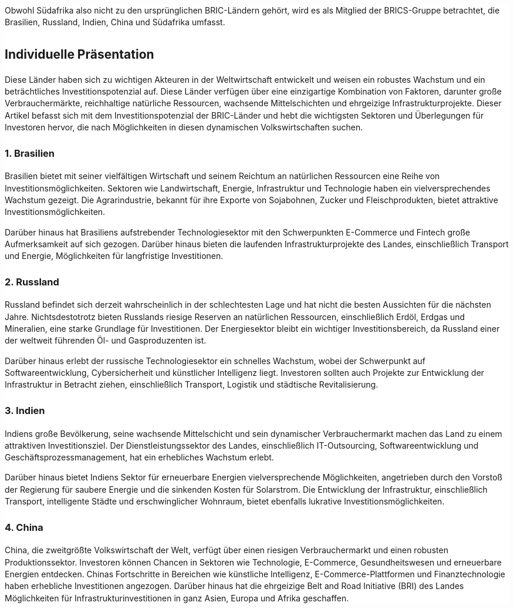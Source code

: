 Obwohl Südafrika also nicht zu den ursprünglichen BRIC-Ländern gehört, wird es als Mitglied der BRICS-Gruppe betrachtet, die Brasilien, Russland, Indien, China und Südafrika umfasst.

## Individuelle Präsentation

Diese Länder haben sich zu wichtigen Akteuren in der Weltwirtschaft entwickelt und weisen ein robustes Wachstum und ein beträchtliches Investitionspotenzial auf. Diese Länder verfügen über eine einzigartige Kombination von Faktoren, darunter große Verbrauchermärkte, reichhaltige natürliche Ressourcen, wachsende Mittelschichten und ehrgeizige Infrastrukturprojekte. Dieser Artikel befasst sich mit dem Investitionspotenzial der BRIC-Länder und hebt die wichtigsten Sektoren und Überlegungen für Investoren hervor, die nach Möglichkeiten in diesen dynamischen Volkswirtschaften suchen.

### 1. Brasilien

Brasilien bietet mit seiner vielfältigen Wirtschaft und seinem Reichtum an natürlichen Ressourcen eine Reihe von Investitionsmöglichkeiten. Sektoren wie Landwirtschaft, Energie, Infrastruktur und Technologie haben ein vielversprechendes Wachstum gezeigt. Die Agrarindustrie, bekannt für ihre Exporte von Sojabohnen, Zucker und Fleischprodukten, bietet attraktive Investitionsmöglichkeiten.

Darüber hinaus hat Brasiliens aufstrebender Technologiesektor mit den Schwerpunkten E-Commerce und Fintech große Aufmerksamkeit auf sich gezogen. Darüber hinaus bieten die laufenden Infrastrukturprojekte des Landes, einschließlich Transport und Energie, Möglichkeiten für langfristige Investitionen.


### 2. Russland

Russland befindet sich derzeit wahrscheinlich in der schlechtesten Lage und hat nicht die besten Aussichten für die nächsten Jahre. Nichtsdestotrotz bieten Russlands riesige Reserven an natürlichen Ressourcen, einschließlich Erdöl, Erdgas und Mineralien, eine starke Grundlage für Investitionen. Der Energiesektor bleibt ein wichtiger Investitionsbereich, da Russland einer der weltweit führenden Öl- und Gasproduzenten ist.

Darüber hinaus erlebt der russische Technologiesektor ein schnelles Wachstum, wobei der Schwerpunkt auf Softwareentwicklung, Cybersicherheit und künstlicher Intelligenz liegt. Investoren sollten auch Projekte zur Entwicklung der Infrastruktur in Betracht ziehen, einschließlich Transport, Logistik und städtische Revitalisierung.

### 3. Indien

Indiens große Bevölkerung, seine wachsende Mittelschicht und sein dynamischer Verbrauchermarkt machen das Land zu einem attraktiven Investitionsziel. Der Dienstleistungssektor des Landes, einschließlich IT-Outsourcing, Softwareentwicklung und Geschäftsprozessmanagement, hat ein erhebliches Wachstum erlebt.

Darüber hinaus bietet Indiens Sektor für erneuerbare Energien vielversprechende Möglichkeiten, angetrieben durch den Vorstoß der Regierung für saubere Energie und die sinkenden Kosten für Solarstrom. Die Entwicklung der Infrastruktur, einschließlich Transport, intelligente Städte und erschwinglicher Wohnraum, bietet ebenfalls lukrative Investitionsmöglichkeiten.

### 4. China

China, die zweitgrößte Volkswirtschaft der Welt, verfügt über einen riesigen Verbrauchermarkt und einen robusten Produktionssektor. Investoren können Chancen in Sektoren wie Technologie, E-Commerce, Gesundheitswesen und erneuerbare Energien entdecken. Chinas Fortschritte in Bereichen wie künstliche Intelligenz, E-Commerce-Plattformen und Finanztechnologie haben erhebliche Investitionen angezogen. Darüber hinaus hat die ehrgeizige Belt and Road Initiative (BRI) des Landes Möglichkeiten für Infrastrukturinvestitionen in ganz Asien, Europa und Afrika geschaffen.
